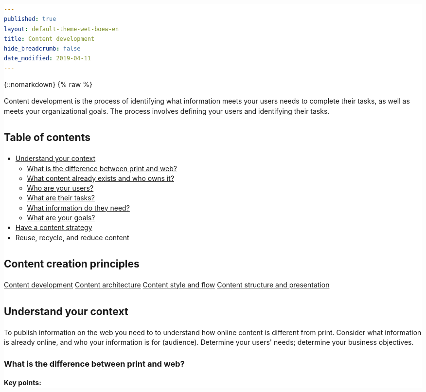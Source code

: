 ```yaml
---
published: true
layout: default-theme-wet-boew-en
title: Content development
hide_breadcrumb: false
date_modified: 2019-04-11
---
```

{::nomarkdown}
{% raw %}
  <p>Content development  is the process of identifying what information meets your users needs to complete their tasks, as well as meets your organizational goals. The process involves defining your users and identifying their tasks. </p>
  <div class="row mrgn-tp-lg">
    <nav role="navigation" class="col-md-8">
      <div class="panel panel-default">
        <div class="panel-heading">
          <h2 class="panel-title">Table of contents</h2>
        </div>
        <div class="panel-body">
          <ul>
            <li><a href="#understand">Understand your context </a>
              <ul>
                <li><a href="#print">What is the difference between print and web? </a></li>
                <li><a href="#exists">What content already  exists and who owns it? </a></li>
                <li><a href="#users">Who are your users?</a></li>
                <li><a href="#tasks">What are their tasks?</a></li>
                <li><a href="#need">What information do they need?</a></li>
                <li><a href="#goals">What are your goals?</a></li>
              </ul>
            </li>
            <li><a href="#strategy">Have a content strategy</a></li>
            <li><a href="#reuse">Reuse, recycle, and reduce content</a></li>
          </ul>
        </div>
      </div>
    </nav>
    <div class="col-md-4">
      <div class="panel panel-default">
        <div class="panel-heading">
          <h2 class="panel-title">Content creation principles</h2>
        </div>
        <div class="list-group"><a href="dvlpmnt-en.html" class="list-group-item active">Content development</a> <a href="rchtctr-en.html" class="list-group-item">Content architecture</a> <a href="stl-en.html" class="list-group-item">Content style and flow</a> <a href="strctr-en.html" class="list-group-item">Content structure and presentation</a></div>
      </div>
    </div>
  </div>
  <h2 id="understand"><span id="understand-heading">Understand your context</span> </h2>
  <div id="understand-info">
    <p>To publish information on the web you need to to understand how online  content is different from print. Consider what information is already online, and  who your information is for (audience). Determine  your users' needs; determine your business objectives.</p>
  </div>
  <h3 id="print"><span id="print-heading">What is the difference between print and web?</span></h3>
  <div id="print-info">
    <div class="well">
      <p><strong>Key points:</strong></p>
      <ul class="fa-ul">